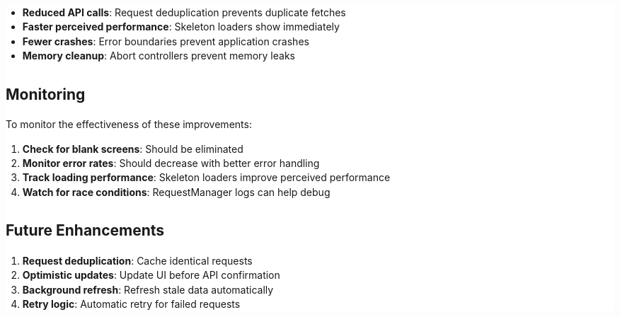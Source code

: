 - **Reduced API calls**: Request deduplication prevents duplicate fetches
- **Faster perceived performance**: Skeleton loaders show immediately
- **Fewer crashes**: Error boundaries prevent application crashes
- **Memory cleanup**: Abort controllers prevent memory leaks

## Monitoring

To monitor the effectiveness of these improvements:

1. **Check for blank screens**: Should be eliminated
2. **Monitor error rates**: Should decrease with better error handling
3. **Track loading performance**: Skeleton loaders improve perceived performance
4. **Watch for race conditions**: RequestManager logs can help debug

## Future Enhancements

1. **Request deduplication**: Cache identical requests
2. **Optimistic updates**: Update UI before API confirmation
3. **Background refresh**: Refresh stale data automatically
4. **Retry logic**: Automatic retry for failed requests